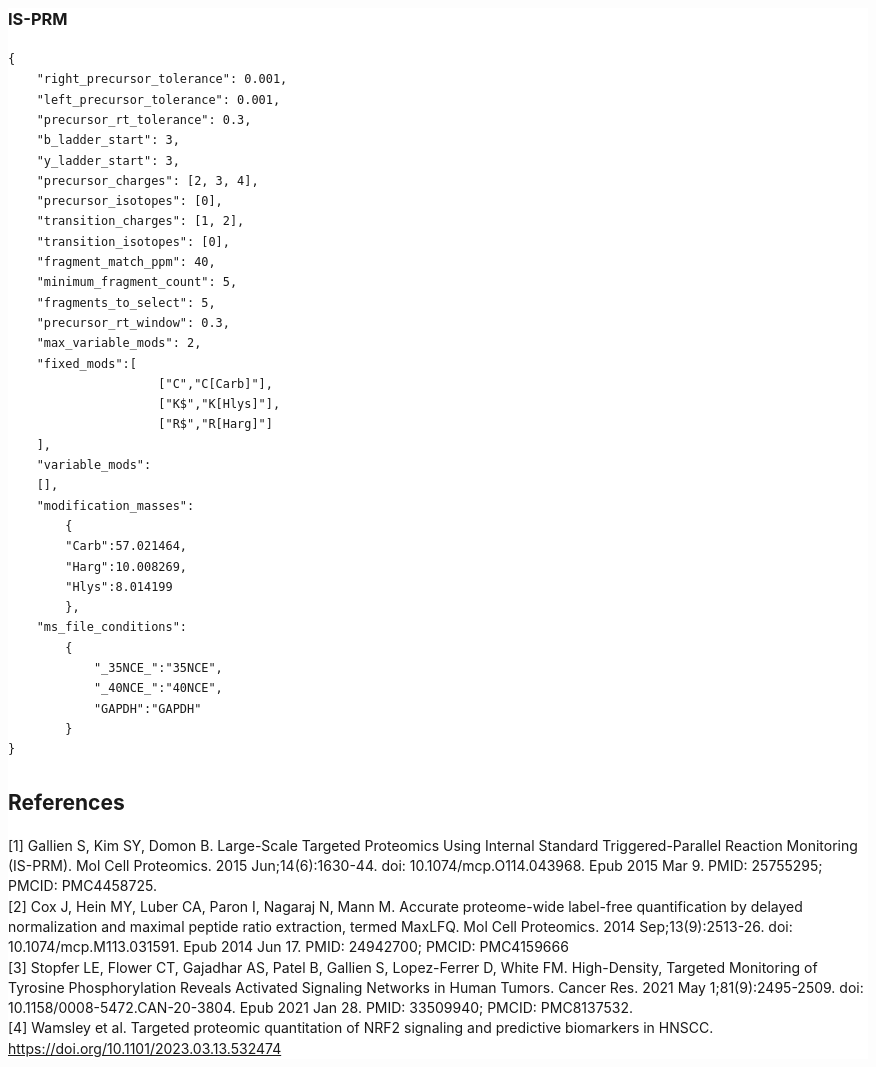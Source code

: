 ### IS-PRM
```
{
    "right_precursor_tolerance": 0.001,
    "left_precursor_tolerance": 0.001,
    "precursor_rt_tolerance": 0.3,
    "b_ladder_start": 3,
    "y_ladder_start": 3,
    "precursor_charges": [2, 3, 4],
    "precursor_isotopes": [0],
    "transition_charges": [1, 2],
    "transition_isotopes": [0],
    "fragment_match_ppm": 40,
    "minimum_fragment_count": 5,
    "fragments_to_select": 5,
    "precursor_rt_window": 0.3,
    "max_variable_mods": 2,
    "fixed_mods":[
                     ["C","C[Carb]"],
                     ["K$","K[Hlys]"],
                     ["R$","R[Harg]"]
    ],
    "variable_mods":
    [],
    "modification_masses":
        {
        "Carb":57.021464,
        "Harg":10.008269,
        "Hlys":8.014199
        },
    "ms_file_conditions":
        {
            "_35NCE_":"35NCE",
            "_40NCE_":"40NCE",
            "GAPDH":"GAPDH"
        }
}
```
## References
<a id="1">[1]</a> 
Gallien S, Kim SY, Domon B. Large-Scale Targeted Proteomics Using Internal Standard Triggered-Parallel Reaction Monitoring (IS-PRM). Mol Cell Proteomics. 2015 Jun;14(6):1630-44. doi: 10.1074/mcp.O114.043968. Epub 2015 Mar 9. PMID: 25755295; PMCID: PMC4458725.
<br>
<a id="1">[2]</a> 
Cox J, Hein MY, Luber CA, Paron I, Nagaraj N, Mann M. Accurate proteome-wide label-free quantification by delayed normalization and maximal peptide ratio extraction, termed MaxLFQ. Mol Cell Proteomics. 2014 Sep;13(9):2513-26. doi: 10.1074/mcp.M113.031591. Epub 2014 Jun 17. PMID: 24942700; PMCID: PMC4159666
<br>
<a id="1">[3]</a> 
Stopfer LE, Flower CT, Gajadhar AS, Patel B, Gallien S, Lopez-Ferrer D, White FM. High-Density, Targeted Monitoring of Tyrosine Phosphorylation Reveals Activated Signaling Networks in Human Tumors. Cancer Res. 2021 May 1;81(9):2495-2509. doi: 10.1158/0008-5472.CAN-20-3804. Epub 2021 Jan 28. PMID: 33509940; PMCID: PMC8137532.
<br>
<a id="1">[4]</a> 
Wamsley et al. Targeted proteomic quantitation of NRF2 signaling and predictive biomarkers in HNSCC. https://doi.org/10.1101/2023.03.13.532474 
